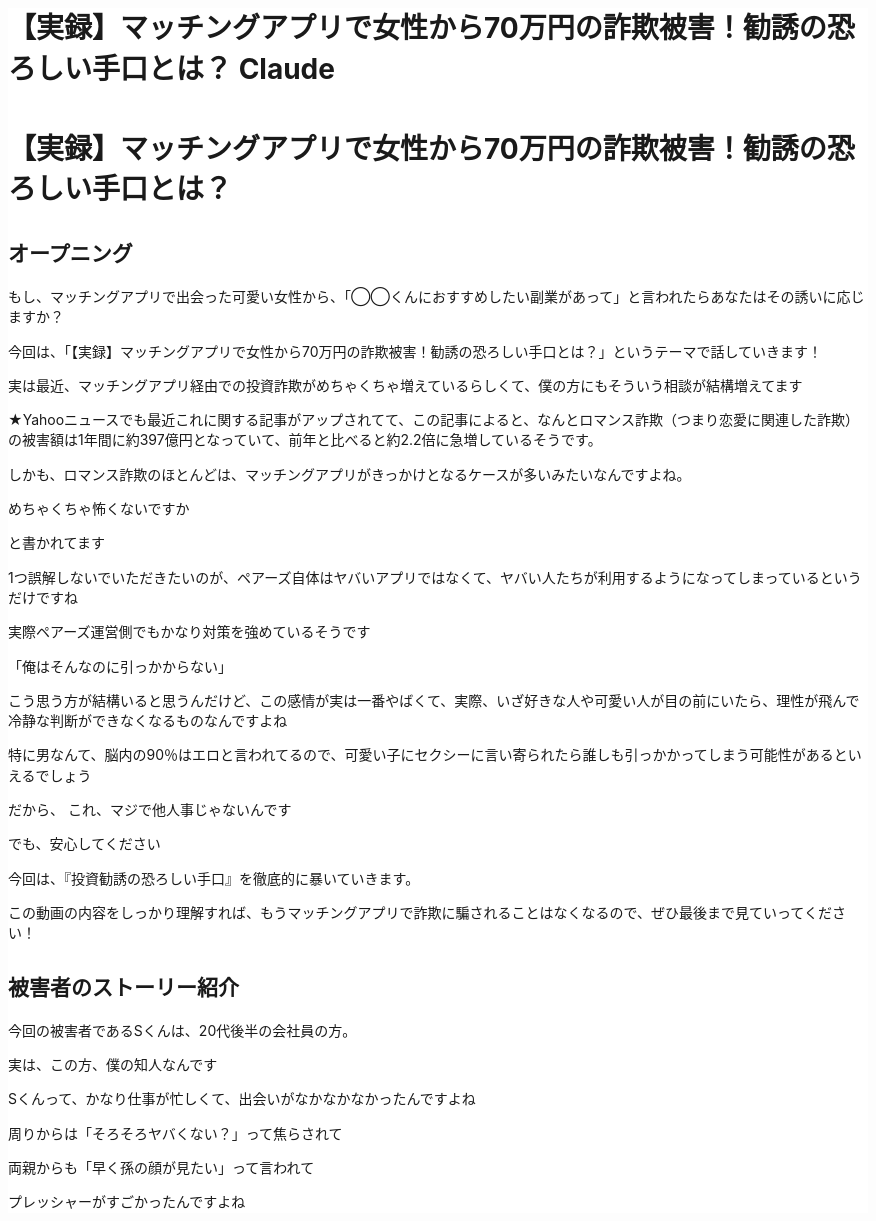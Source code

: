 # 【実録】マッチングアプリで女性から70万円の詐欺被害！勧誘の恐ろしい手口とは？ Claude

# 【実録】マッチングアプリで女性から70万円の詐欺被害！勧誘の恐ろしい手口とは？


## オープニング

もし、マッチングアプリで出会った可愛い女性から、「◯◯くんにおすすめしたい副業があって」と言われたらあなたはその誘いに応じますか？


今回は、「【実録】マッチングアプリで女性から70万円の詐欺被害！勧誘の恐ろしい手口とは？」というテーマで話していきます！


実は最近、マッチングアプリ経由での投資詐欺がめちゃくちゃ増えているらしくて、僕の方にもそういう相談が結構増えてます


★Yahooニュースでも最近これに関する記事がアップされてて、この記事によると、なんとロマンス詐欺（つまり恋愛に関連した詐欺）の被害額は1年間に約397億円となっていて、前年と比べると約2.2倍に急増しているそうです。

しかも、ロマンス詐欺のほとんどは、マッチングアプリがきっかけとなるケースが多いみたいなんですよね。

めちゃくちゃ怖くないですか


と書かれてます

1つ誤解しないでいただきたいのが、ペアーズ自体はヤバいアプリではなくて、ヤバい人たちが利用するようになってしまっているというだけですね

実際ペアーズ運営側でもかなり対策を強めているそうです


「俺はそんなのに引っかからない」

こう思う方が結構いると思うんだけど、この感情が実は一番やばくて、実際、いざ好きな人や可愛い人が目の前にいたら、理性が飛んで冷静な判断ができなくなるものなんですよね

特に男なんて、脳内の90％はエロと言われてるので、可愛い子にセクシーに言い寄られたら誰しも引っかかってしまう可能性があるといえるでしょう

だから、 これ、マジで他人事じゃないんです


でも、安心してください

今回は、『投資勧誘の恐ろしい手口』を徹底的に暴いていきます。

この動画の内容をしっかり理解すれば、もうマッチングアプリで詐欺に騙されることはなくなるので、ぜひ最後まで見ていってください！


## 被害者のストーリー紹介

今回の被害者であるSくんは、20代後半の会社員の方。

実は、この方、僕の知人なんです


Sくんって、かなり仕事が忙しくて、出会いがなかなかなかったんですよね

周りからは「そろそろヤバくない？」って焦らされて

両親からも「早く孫の顔が見たい」って言われて

プレッシャーがすごかったんですよね
